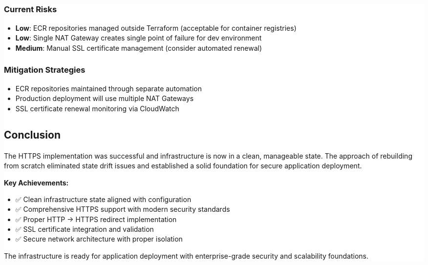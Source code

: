 ### Current Risks
- **Low**: ECR repositories managed outside Terraform (acceptable for container registries)
- **Low**: Single NAT Gateway creates single point of failure for dev environment
- **Medium**: Manual SSL certificate management (consider automated renewal)

### Mitigation Strategies
- ECR repositories maintained through separate automation
- Production deployment will use multiple NAT Gateways
- SSL certificate renewal monitoring via CloudWatch

## Conclusion

The HTTPS implementation was successful and infrastructure is now in a clean, manageable state. The approach of rebuilding from scratch eliminated state drift issues and established a solid foundation for secure application deployment.

**Key Achievements:**
- ✅ Clean infrastructure state aligned with configuration
- ✅ Comprehensive HTTPS support with modern security standards
- ✅ Proper HTTP → HTTPS redirect implementation
- ✅ SSL certificate integration and validation
- ✅ Secure network architecture with proper isolation

The infrastructure is ready for application deployment with enterprise-grade security and scalability foundations.

